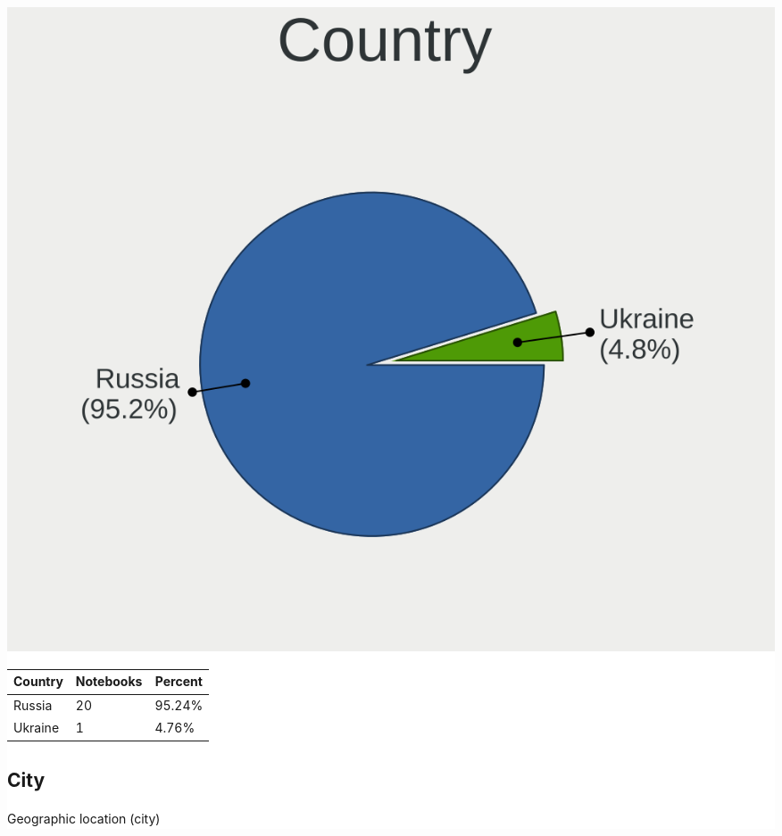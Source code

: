 ![Country](./images/pie_chart/node_location.svg)


| Country | Notebooks | Percent |
|---------|-----------|---------|
| Russia  | 20        | 95.24%  |
| Ukraine | 1         | 4.76%   |

City
----

Geographic location (city)
